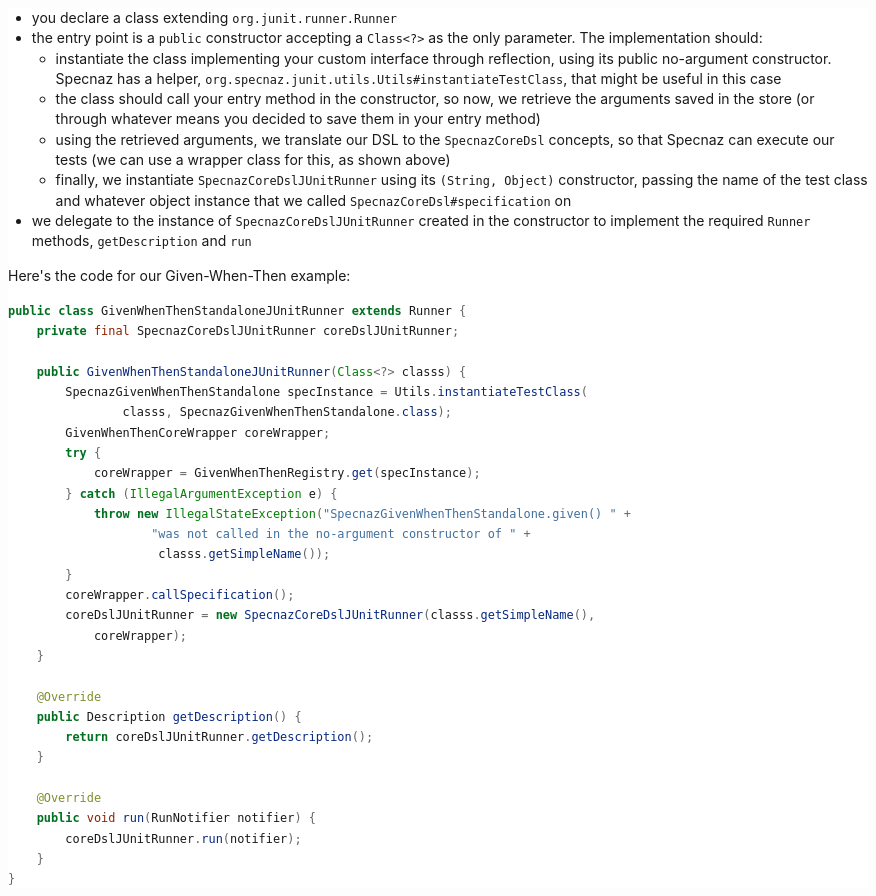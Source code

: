 - you declare a class extending `org.junit.runner.Runner`
- the entry point is a `public` constructor accepting a `Class<?>`
as the only parameter. The implementation should:
    * instantiate the class implementing your custom interface through reflection,
    using its public no-argument constructor.
    Specnaz has a helper, `org.specnaz.junit.utils.Utils#instantiateTestClass`,
    that might be useful in this case
    * the class should call your entry method in the constructor, so now,
    we retrieve the arguments saved in the store
    (or through whatever means you decided to save them in your entry method)
    * using the retrieved arguments, we translate our DSL to the
    `SpecnazCoreDsl` concepts, so that Specnaz can execute our tests
    (we can use a wrapper class for this, as shown above)
    * finally, we instantiate `SpecnazCoreDslJUnitRunner` using its
    `(String, Object)` constructor, passing the name of the test class
    and whatever object instance that we called `SpecnazCoreDsl#specification` on
- we delegate to the instance of `SpecnazCoreDslJUnitRunner`
created in the constructor to implement the required `Runner` methods,
`getDescription` and `run`

Here's the code for our Given-When-Then example:

```java
public class GivenWhenThenStandaloneJUnitRunner extends Runner {
    private final SpecnazCoreDslJUnitRunner coreDslJUnitRunner;

    public GivenWhenThenStandaloneJUnitRunner(Class<?> classs) {
        SpecnazGivenWhenThenStandalone specInstance = Utils.instantiateTestClass(
                classs, SpecnazGivenWhenThenStandalone.class);
        GivenWhenThenCoreWrapper coreWrapper;
        try {
            coreWrapper = GivenWhenThenRegistry.get(specInstance);
        } catch (IllegalArgumentException e) {
            throw new IllegalStateException("SpecnazGivenWhenThenStandalone.given() " +
                    "was not called in the no-argument constructor of " +
                     classs.getSimpleName());
        }
        coreWrapper.callSpecification();
        coreDslJUnitRunner = new SpecnazCoreDslJUnitRunner(classs.getSimpleName(),
            coreWrapper);
    }

    @Override
    public Description getDescription() {
        return coreDslJUnitRunner.getDescription();
    }

    @Override
    public void run(RunNotifier notifier) {
        coreDslJUnitRunner.run(notifier);
    }
}
```
